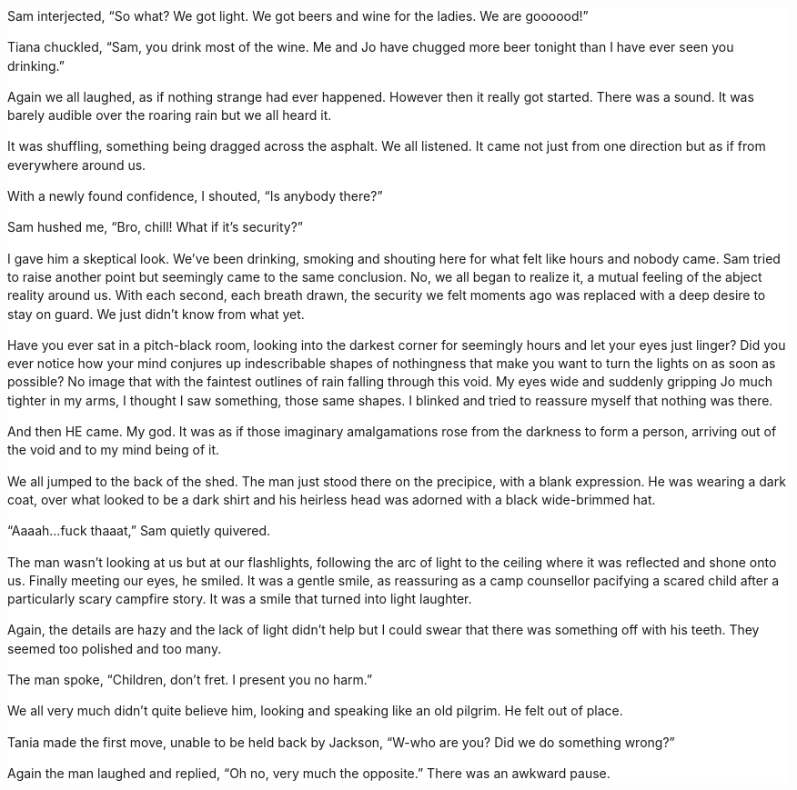 Sam interjected, “So what? We got light. We got beers and wine for the ladies. We are goooood!”
  
Tiana chuckled, “Sam, you drink most of the wine. Me and Jo have chugged more beer tonight than I have ever seen you drinking.”
  
Again we all laughed, as if nothing strange had ever happened. However then it really got started. There was a sound. It was barely audible over the roaring rain but we all heard it.
  
It was shuffling, something being dragged across the asphalt. We all listened. It came not just from one direction but as if from everywhere around us. 
  

  
With a newly found confidence, I shouted, “Is anybody there?”
  
Sam hushed me, “Bro, chill! What if it’s security?”
  
I gave him a skeptical look. We’ve been drinking, smoking and shouting here for what felt like hours and nobody came. Sam tried to raise another point but seemingly came to the same conclusion. No, we all began to realize it, a mutual feeling of the abject reality around us. With each second, each breath drawn, the security we felt moments ago was replaced with a deep desire to stay on guard. We just didn’t know from what yet. 
  

  
Have you ever sat in a pitch-black room, looking into the darkest corner for seemingly hours and let your eyes just linger? Did you ever notice how your mind conjures up indescribable shapes of nothingness that make you want to turn the lights on as soon as possible? No image that with the faintest outlines of rain falling through this void. My eyes wide and suddenly gripping Jo much tighter in my arms, I thought I saw something, those same shapes. I blinked and tried to reassure myself that nothing was there. 
  
And then HE came. My god. It was as if those imaginary amalgamations rose from the darkness to form a person, arriving out of the void and to my mind being of it. 
  

  
We all jumped to the back of the shed. The man just stood there on the precipice, with a blank expression. He was wearing a dark coat, over what looked to be a dark shirt and his heirless head was adorned with a black wide-brimmed hat. 
  
“Aaaah…fuck thaaat,” Sam quietly quivered. 
  
The man wasn’t looking at us but at our flashlights, following the arc of light to the ceiling where it was reflected and shone onto us. Finally meeting our eyes, he smiled. It was a gentle smile, as reassuring as a camp counsellor pacifying a scared child after a particularly scary campfire story. It was a smile that turned into light laughter. 
  
Again, the details are hazy and the lack of light didn’t help but I could swear that there was something off with his teeth. They seemed too polished and too many. 
  


The man spoke, “Children, don’t fret. I present you no harm.” 
  
We all very much didn’t quite believe him, looking and speaking like an old pilgrim. He felt out of place. 
  
Tania made the first move, unable to be held back by Jackson, “W-who are you? Did we do something wrong?”
  
Again the man laughed and replied, “Oh no, very much the opposite.” There was an awkward pause. 
  